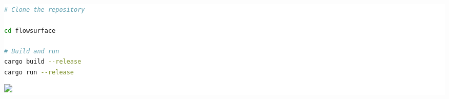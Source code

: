 ```bash
# Clone the repository

cd flowsurface

# Build and run
cargo build --release
cargo run --release
```

<a href="https://github.com/iced-rs/iced">
  <img src="https://gist.githubusercontent.com/hecrj/ad7ecd38f6e47ff3688a38c79fd108f0/raw/74384875ecbad02ae2a926425e9bcafd0695bade/color.svg" width="130px">
</a>
